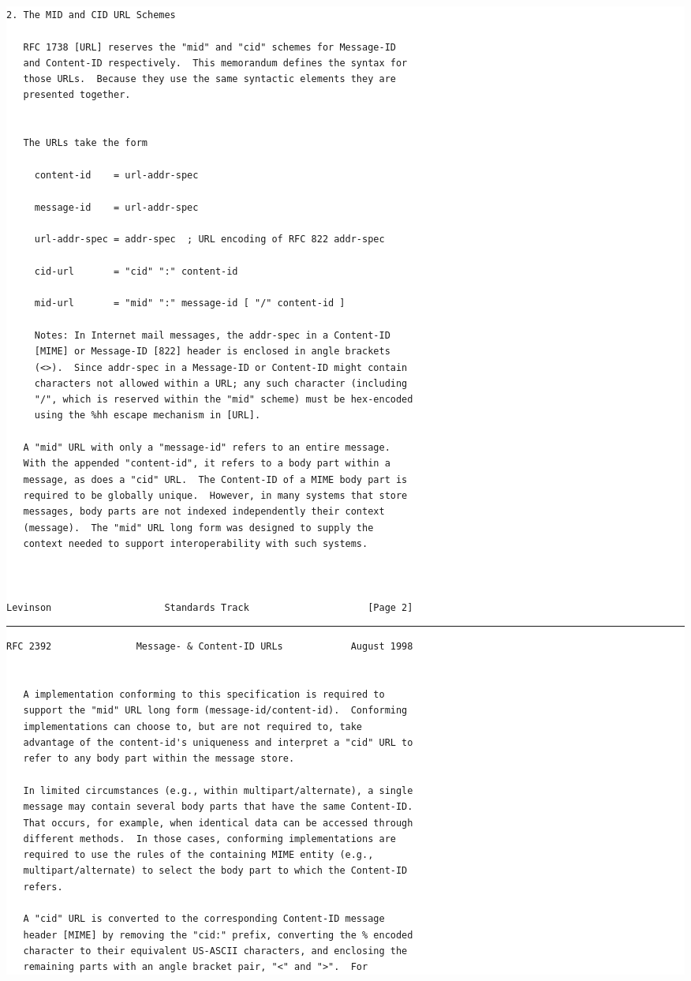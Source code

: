``` newpage
2. The MID and CID URL Schemes

   RFC 1738 [URL] reserves the "mid" and "cid" schemes for Message-ID
   and Content-ID respectively.  This memorandum defines the syntax for
   those URLs.  Because they use the same syntactic elements they are
   presented together.


   The URLs take the form

     content-id    = url-addr-spec

     message-id    = url-addr-spec

     url-addr-spec = addr-spec  ; URL encoding of RFC 822 addr-spec

     cid-url       = "cid" ":" content-id

     mid-url       = "mid" ":" message-id [ "/" content-id ]

     Notes: In Internet mail messages, the addr-spec in a Content-ID
     [MIME] or Message-ID [822] header is enclosed in angle brackets
     (<>).  Since addr-spec in a Message-ID or Content-ID might contain
     characters not allowed within a URL; any such character (including
     "/", which is reserved within the "mid" scheme) must be hex-encoded
     using the %hh escape mechanism in [URL].

   A "mid" URL with only a "message-id" refers to an entire message.
   With the appended "content-id", it refers to a body part within a
   message, as does a "cid" URL.  The Content-ID of a MIME body part is
   required to be globally unique.  However, in many systems that store
   messages, body parts are not indexed independently their context
   (message).  The "mid" URL long form was designed to supply the
   context needed to support interoperability with such systems.



Levinson                    Standards Track                     [Page 2]
```

------------------------------------------------------------------------

``` newpage
RFC 2392               Message- & Content-ID URLs            August 1998


   A implementation conforming to this specification is required to
   support the "mid" URL long form (message-id/content-id).  Conforming
   implementations can choose to, but are not required to, take
   advantage of the content-id's uniqueness and interpret a "cid" URL to
   refer to any body part within the message store.

   In limited circumstances (e.g., within multipart/alternate), a single
   message may contain several body parts that have the same Content-ID.
   That occurs, for example, when identical data can be accessed through
   different methods.  In those cases, conforming implementations are
   required to use the rules of the containing MIME entity (e.g.,
   multipart/alternate) to select the body part to which the Content-ID
   refers.

   A "cid" URL is converted to the corresponding Content-ID message
   header [MIME] by removing the "cid:" prefix, converting the % encoded
   character to their equivalent US-ASCII characters, and enclosing the
   remaining parts with an angle bracket pair, "<" and ">".  For
```